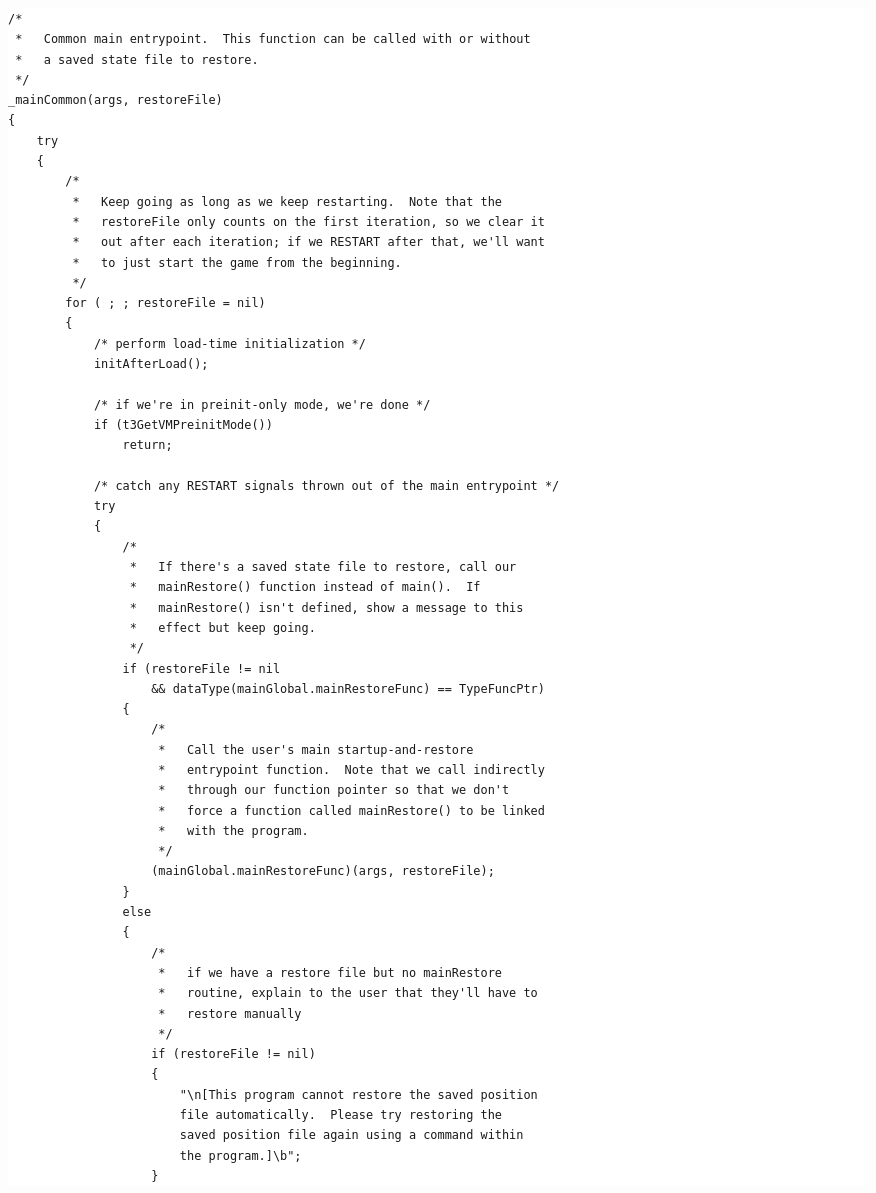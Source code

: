     /*
     *   Common main entrypoint.  This function can be called with or without
     *   a saved state file to restore.  
     */
    _mainCommon(args, restoreFile)
    {    
        try
        {
            /* 
             *   Keep going as long as we keep restarting.  Note that the
             *   restoreFile only counts on the first iteration, so we clear it
             *   out after each iteration; if we RESTART after that, we'll want
             *   to just start the game from the beginning.  
             */
            for ( ; ; restoreFile = nil)
            {
                /* perform load-time initialization */
                initAfterLoad();

                /* if we're in preinit-only mode, we're done */
                if (t3GetVMPreinitMode())
                    return;

                /* catch any RESTART signals thrown out of the main entrypoint */
                try
                {
                    /* 
                     *   If there's a saved state file to restore, call our
                     *   mainRestore() function instead of main().  If
                     *   mainRestore() isn't defined, show a message to this
                     *   effect but keep going.  
                     */
                    if (restoreFile != nil
                        && dataType(mainGlobal.mainRestoreFunc) == TypeFuncPtr)
                    {
                        /* 
                         *   Call the user's main startup-and-restore
                         *   entrypoint function.  Note that we call indirectly
                         *   through our function pointer so that we don't
                         *   force a function called mainRestore() to be linked
                         *   with the program.  
                         */
                        (mainGlobal.mainRestoreFunc)(args, restoreFile);
                    }
                    else
                    {
                        /* 
                         *   if we have a restore file but no mainRestore
                         *   routine, explain to the user that they'll have to
                         *   restore manually 
                         */
                        if (restoreFile != nil)
                        {
                            "\n[This program cannot restore the saved position
                            file automatically.  Please try restoring the
                            saved position file again using a command within
                            the program.]\b";
                        }
